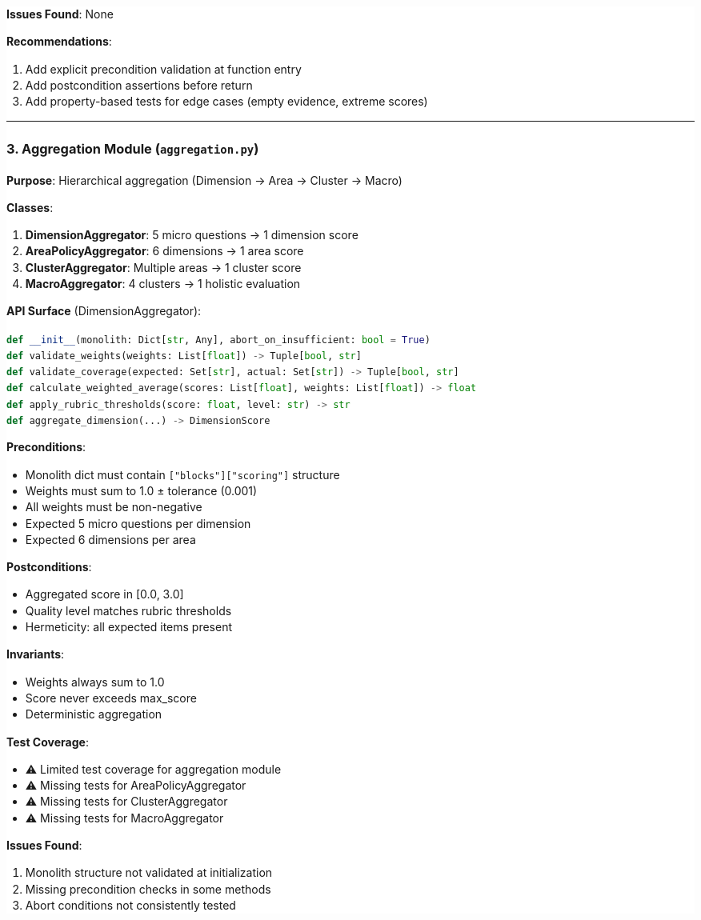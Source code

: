 **Issues Found**: None

**Recommendations**:
1. Add explicit precondition validation at function entry
2. Add postcondition assertions before return
3. Add property-based tests for edge cases (empty evidence, extreme scores)

---

### 3. Aggregation Module (`aggregation.py`)

**Purpose**: Hierarchical aggregation (Dimension → Area → Cluster → Macro)

**Classes**:
1. **DimensionAggregator**: 5 micro questions → 1 dimension score
2. **AreaPolicyAggregator**: 6 dimensions → 1 area score
3. **ClusterAggregator**: Multiple areas → 1 cluster score
4. **MacroAggregator**: 4 clusters → 1 holistic evaluation

**API Surface** (DimensionAggregator):
```python
def __init__(monolith: Dict[str, Any], abort_on_insufficient: bool = True)
def validate_weights(weights: List[float]) -> Tuple[bool, str]
def validate_coverage(expected: Set[str], actual: Set[str]) -> Tuple[bool, str]
def calculate_weighted_average(scores: List[float], weights: List[float]) -> float
def apply_rubric_thresholds(score: float, level: str) -> str
def aggregate_dimension(...) -> DimensionScore
```

**Preconditions**:
- Monolith dict must contain `["blocks"]["scoring"]` structure
- Weights must sum to 1.0 ± tolerance (0.001)
- All weights must be non-negative
- Expected 5 micro questions per dimension
- Expected 6 dimensions per area

**Postconditions**:
- Aggregated score in [0.0, 3.0]
- Quality level matches rubric thresholds
- Hermeticity: all expected items present

**Invariants**:
- Weights always sum to 1.0
- Score never exceeds max_score
- Deterministic aggregation

**Test Coverage**:
- ⚠️ Limited test coverage for aggregation module
- ⚠️ Missing tests for AreaPolicyAggregator
- ⚠️ Missing tests for ClusterAggregator  
- ⚠️ Missing tests for MacroAggregator

**Issues Found**:
1. Monolith structure not validated at initialization
2. Missing precondition checks in some methods
3. Abort conditions not consistently tested
